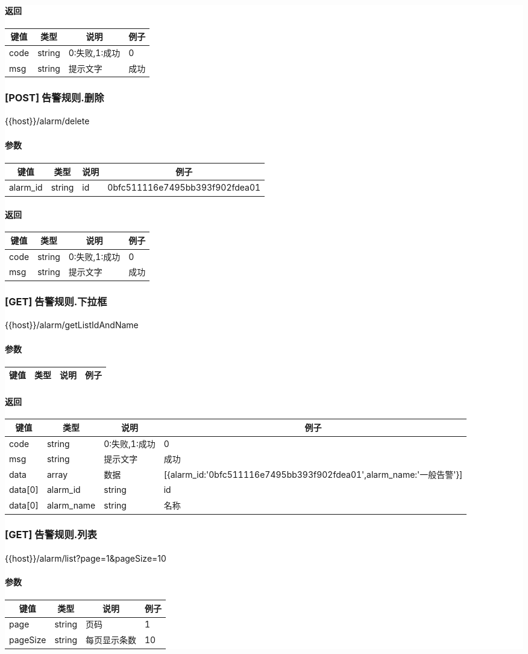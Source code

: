 #### 返回
|键值|类型|说明|例子|
|---|---|---|---|
|code|string|0:失败,1:成功|0|
|msg|string|提示文字|成功
### [POST] 告警规则.删除
{{host}}/alarm/delete


#### 参数
|键值|类型|说明|例子|
|---|---|---|---|
|alarm_id|string|id|0bfc511116e7495bb393f902fdea01|

#### 返回
|键值|类型|说明|例子|
|---|---|---|---|
|code|string|0:失败,1:成功|0|
|msg|string|提示文字|成功
### [GET] 告警规则.下拉框
{{host}}/alarm/getListIdAndName


#### 参数
|键值|类型|说明|例子|
|---|---|---|---|

#### 返回
|键值|类型|说明|例子|
|---|---|---|---|
|code|string|0:失败,1:成功|0|
|msg|string|提示文字|成功
|data|array|数据|[{alarm_id:'0bfc511116e7495bb393f902fdea01',alarm_name:'一般告警'}]|
|data[0]|alarm_id|string|id|
|data[0]|alarm_name|string|名称|

### [GET] 告警规则.列表
{{host}}/alarm/list?page=1&pageSize=10


#### 参数
|键值|类型|说明|例子|
|---|---|---|---|
|page|string|页码|1|
|pageSize|string|每页显示条数|10|
